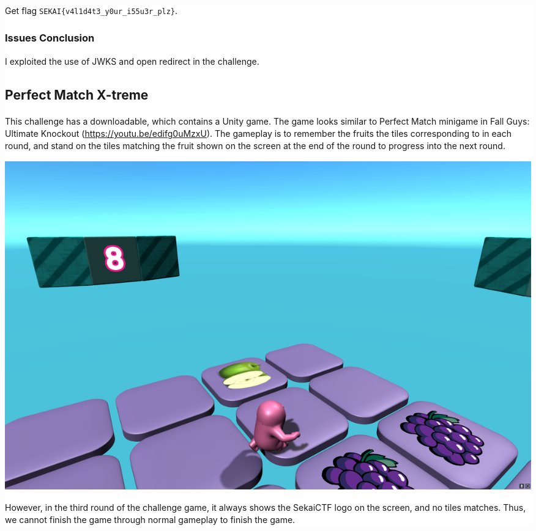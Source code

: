 Get flag `SEKAI{v4l1d4t3_y0ur_i55u3r_plz}`.

### Issues Conclusion

I exploited the use of JWKS and open redirect in the challenge.

## Perfect Match X-treme

This challenge has a downloadable, which contains a Unity game. The game looks similar to Perfect Match minigame in Fall Guys: Ultimate Knockout (<https://youtu.be/edifg0uMzxU>). The gameplay is to remember the fruits the tiles corresponding to in each round, and stand on the tiles matching the fruit shown on the screen at the end of the round to progress into the next round.

![Challenge screenshot.](/assets/image/sekaictf-2022-writeup/perfect-match-x-treme-game.png)

However, in the third round of the challenge game, it always shows the SekaiCTF logo on the screen, and no tiles matches. Thus, we cannot finish the game through normal gameplay to finish the game.
